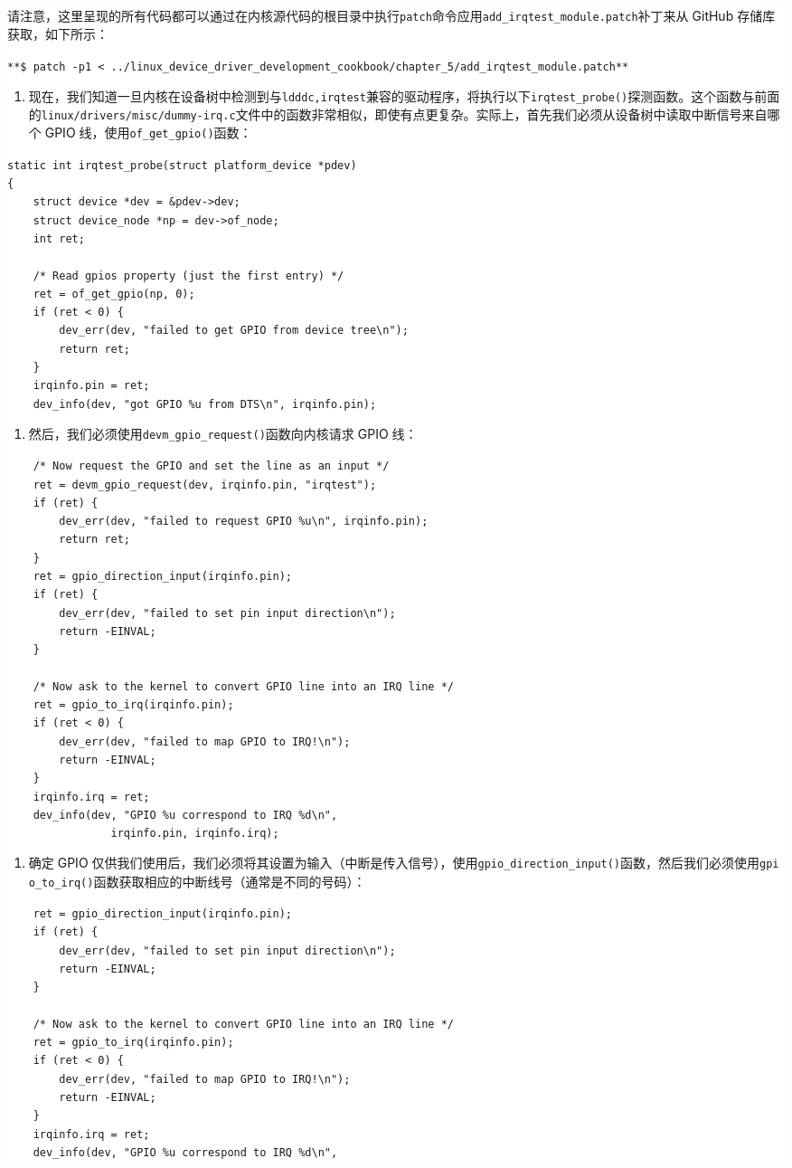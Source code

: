 请注意，这里呈现的所有代码都可以通过在内核源代码的根目录中执行`patch`命令应用`add_irqtest_module.patch`补丁来从 GitHub 存储库获取，如下所示：

`**$ patch -p1 < ../linux_device_driver_development_cookbook/chapter_5/add_irqtest_module.patch**`

1.  现在，我们知道一旦内核在设备树中检测到与`ldddc,irqtest`兼容的驱动程序，将执行以下`irqtest_probe()`探测函数。这个函数与前面的`linux/drivers/misc/dummy-irq.c`文件中的函数非常相似，即使有点更复杂。实际上，首先我们必须从设备树中读取中断信号来自哪个 GPIO 线，使用`of_get_gpio()`函数：

```
static int irqtest_probe(struct platform_device *pdev)
{
    struct device *dev = &pdev->dev;
    struct device_node *np = dev->of_node;
    int ret;

    /* Read gpios property (just the first entry) */
    ret = of_get_gpio(np, 0); 
    if (ret < 0) {
        dev_err(dev, "failed to get GPIO from device tree\n");
        return ret;
    }
    irqinfo.pin = ret;
    dev_info(dev, "got GPIO %u from DTS\n", irqinfo.pin);
```

1.  然后，我们必须使用`devm_gpio_request()`函数向内核请求 GPIO 线：

```
    /* Now request the GPIO and set the line as an input */
    ret = devm_gpio_request(dev, irqinfo.pin, "irqtest");
    if (ret) {
        dev_err(dev, "failed to request GPIO %u\n", irqinfo.pin);
        return ret;
    }
    ret = gpio_direction_input(irqinfo.pin);
    if (ret) {
        dev_err(dev, "failed to set pin input direction\n");
        return -EINVAL;
    }

    /* Now ask to the kernel to convert GPIO line into an IRQ line */
    ret = gpio_to_irq(irqinfo.pin);
    if (ret < 0) {
        dev_err(dev, "failed to map GPIO to IRQ!\n");
        return -EINVAL;
    }
    irqinfo.irq = ret;
    dev_info(dev, "GPIO %u correspond to IRQ %d\n",
                irqinfo.pin, irqinfo.irq);
```

1.  确定 GPIO 仅供我们使用后，我们必须将其设置为输入（中断是传入信号），使用`gpio_direction_input()`函数，然后我们必须使用`gpio_to_irq()`函数获取相应的中断线号（通常是不同的号码）：

```
    ret = gpio_direction_input(irqinfo.pin);
    if (ret) {
        dev_err(dev, "failed to set pin input direction\n");
        return -EINVAL;
    }

    /* Now ask to the kernel to convert GPIO line into an IRQ line */
    ret = gpio_to_irq(irqinfo.pin);
    if (ret < 0) {
        dev_err(dev, "failed to map GPIO to IRQ!\n");
        return -EINVAL;
    }
    irqinfo.irq = ret;
    dev_info(dev, "GPIO %u correspond to IRQ %d\n",
```